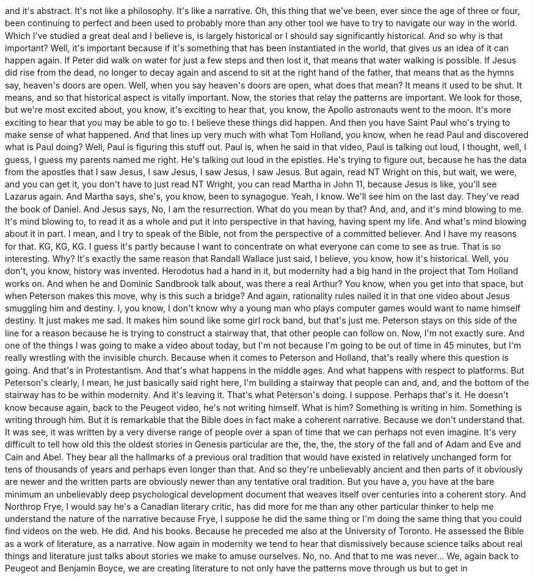 and it's abstract. It's not like a philosophy. It's like a narrative. Oh, this thing that we've been, ever since the age of three or four, been continuing to perfect and been used to probably more than any other tool we have to try to navigate our way in the world. Which I've studied a great deal and I believe is, is largely historical or I should say significantly historical. And so why is that important? Well, it's important because if it's something that has been instantiated in the world, that gives us an idea of it can happen again. If Peter did walk on water for just a few steps and then lost it, that means that water walking is possible. If Jesus did rise from the dead, no longer to decay again and ascend to sit at the right hand of the father, that means that as the hymns say, heaven's doors are open. Well, when you say heaven's doors are open, what does that mean? It means it used to be shut. It means, and so that historical aspect is vitally important. Now, the stories that relay the patterns are important. We look for those, but we're most excited about, you know, it's exciting to hear that, you know, the Apollo astronauts went to the moon. It's more exciting to hear that you may be able to go to. I believe these things did happen. And then you have Saint Paul who's trying to make sense of what happened. And that lines up very much with what Tom Holland, you know, when he read Paul and discovered what is Paul doing? Well, Paul is figuring this stuff out. Paul is, when he said in that video, Paul is talking out loud, I thought, well, I guess, I guess my parents named me right. He's talking out loud in the epistles. He's trying to figure out, because he has the data from the apostles that I saw Jesus, I saw Jesus, I saw Jesus, I saw Jesus. But again, read NT Wright on this, but wait, we were, and you can get it, you don't have to just read NT Wright, you can read Martha in John 11, because Jesus is like, you'll see Lazarus again. And Martha says, she's, you know, been to synagogue. Yeah, I know. We'll see him on the last day. They've read the book of Daniel. And Jesus says, No, I am the resurrection. What do you mean by that? And, and, and it's mind blowing to me. It's mind blowing to, to read it as a whole and put it into perspective in that having, having spent my life. And what's mind blowing about it in part. I mean, and I try to speak of the Bible, not from the perspective of a committed believer. And I have my reasons for that. KG, KG, KG. I guess it's partly because I want to concentrate on what everyone can come to see as true. That is so interesting. Why? It's exactly the same reason that Randall Wallace just said, I believe, you know, how it's historical. Well, you don't, you know, history was invented. Herodotus had a hand in it, but modernity had a big hand in the project that Tom Holland works on. And when he and Dominic Sandbrook talk about, was there a real Arthur? You know, when you get into that space, but when Peterson makes this move, why is this such a bridge? And again, rationality rules nailed it in that one video about Jesus smuggling him and destiny. I, you know, I don't know why a young man who plays computer games would want to name himself destiny. It just makes me sad. It makes him sound like some girl rock band, but that's just me. Peterson stays on this side of the line for a reason because he is trying to construct a stairway that, that other people can follow on. Now, I'm not exactly sure. And one of the things I was going to make a video about today, but I'm not because I'm going to be out of time in 45 minutes, but I'm really wrestling with the invisible church. Because when it comes to Peterson and Holland, that's really where this question is going. And that's in Protestantism. And that's what happens in the middle ages. And what happens with respect to platforms. But Peterson's clearly, I mean, he just basically said right here, I'm building a stairway that people can and, and, and the bottom of the stairway has to be within modernity. And it's leaving it. That's what Peterson's doing. I suppose. Perhaps that's it. He doesn't know because again, back to the Peugeot video, he's not writing himself. What is him? Something is writing in him. Something is writing through him. But it is remarkable that the Bible does in fact make a coherent narrative. Because we don't understand that. It was see, it was written by a very diverse range of people over a span of time that we can perhaps not even imagine. It's very difficult to tell how old this the oldest stories in Genesis particular are the, the, the, the story of the fall and of Adam and Eve and Cain and Abel. They bear all the hallmarks of a previous oral tradition that would have existed in relatively unchanged form for tens of thousands of years and perhaps even longer than that. And so they're unbelievably ancient and then parts of it obviously are newer and the written parts are obviously newer than any tentative oral tradition. But you have a, you have at the bare minimum an unbelievably deep psychological development document that weaves itself over centuries into a coherent story. And Northrop Frye, I would say he's a Canadian literary critic, has did more for me than any other particular thinker to help me understand the nature of the narrative because Frye, I suppose he did the same thing or I'm doing the same thing that you could find videos on the web. He did. And his books. Because he preceded me also at the University of Toronto. He assessed the Bible as a work of literature, as a narrative. Now again in modernity we tend to hear that dismissively because science talks about real things and literature just talks about stories we make to amuse ourselves. No, no. And that to me was never... We, again back to Peugeot and Benjamin Boyce, we are creating literature to not only have the patterns move through us but to get in